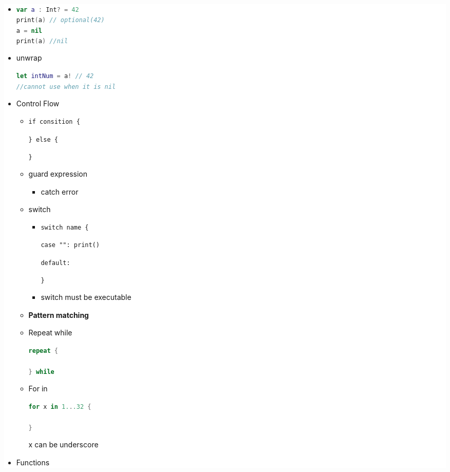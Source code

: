   - ```swift
    var a : Int? = 42
    print(a) // optional(42)
    a = nil
    print(a) //nil
    ```

  - unwrap

    ```swift
    let intNum = a! // 42
    //cannot use when it is nil
    ```

    

- Control Flow

  - `if consition {`

    `} else {`

    `}`  	

  - guard expression 

    - catch error

  - switch

    - `switch name {`

      `case "": print()`

      `default:`

      `}`

    - switch must be executable 

  - **Pattern matching**

  - Repeat while

    ``` swift
    repeat {
    
    } while
    ```

    

  - For in 

    ```swift
    for x in 1...32 {
    
    }
    ```

    x can be underscore

- Functions
